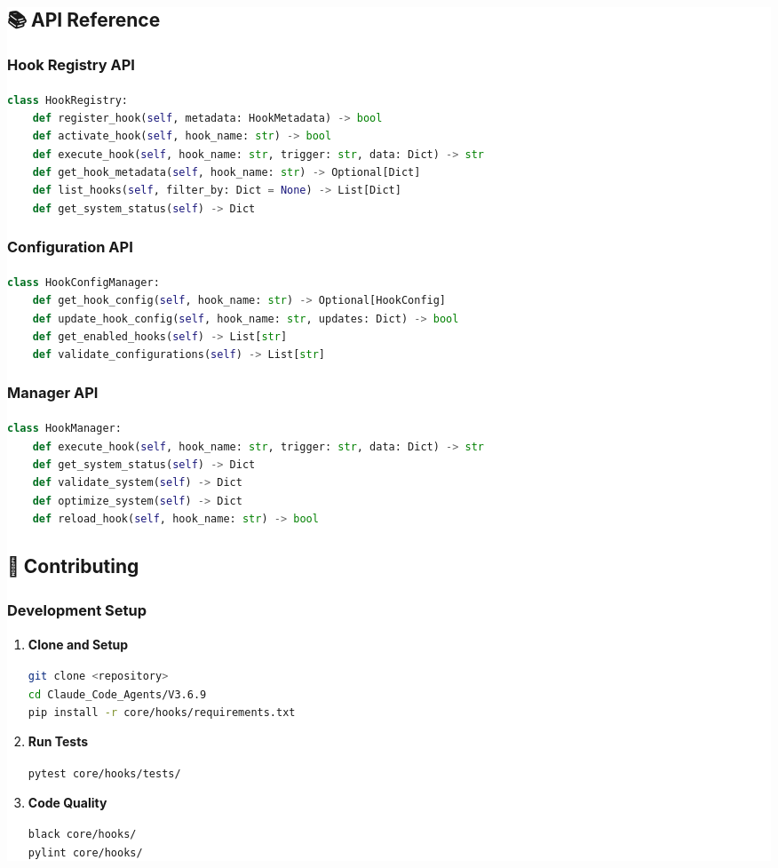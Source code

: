 ## 📚 API Reference

### Hook Registry API

```python
class HookRegistry:
    def register_hook(self, metadata: HookMetadata) -> bool
    def activate_hook(self, hook_name: str) -> bool  
    def execute_hook(self, hook_name: str, trigger: str, data: Dict) -> str
    def get_hook_metadata(self, hook_name: str) -> Optional[Dict]
    def list_hooks(self, filter_by: Dict = None) -> List[Dict]
    def get_system_status(self) -> Dict
```

### Configuration API

```python
class HookConfigManager:
    def get_hook_config(self, hook_name: str) -> Optional[HookConfig]
    def update_hook_config(self, hook_name: str, updates: Dict) -> bool
    def get_enabled_hooks(self) -> List[str]
    def validate_configurations(self) -> List[str]
```

### Manager API

```python  
class HookManager:
    def execute_hook(self, hook_name: str, trigger: str, data: Dict) -> str
    def get_system_status(self) -> Dict
    def validate_system(self) -> Dict
    def optimize_system(self) -> Dict
    def reload_hook(self, hook_name: str) -> bool
```

## 🤝 Contributing

### Development Setup

1. **Clone and Setup**
   ```bash
   git clone <repository>
   cd Claude_Code_Agents/V3.6.9
   pip install -r core/hooks/requirements.txt
   ```

2. **Run Tests**
   ```bash
   pytest core/hooks/tests/
   ```

3. **Code Quality**
   ```bash
   black core/hooks/
   pylint core/hooks/
   ```
